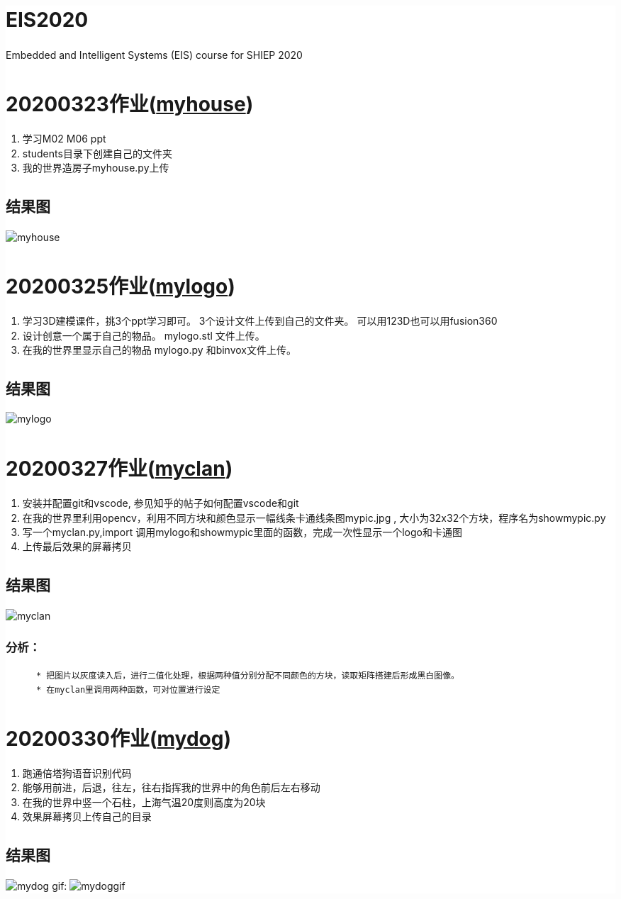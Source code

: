 # EIS2020
Embedded and Intelligent Systems (EIS) course for SHIEP 2020

# 20200323作业([myhouse](https://github.com/shiep18/EIS2020/tree/master/students/Gongyangyang/myhouse))
1. 学习M02 M06 ppt
2. students目录下创建自己的文件夹
3. 我的世界造房子myhouse.py上传
## 结果图
![myhouse](https://github.com/shiep18/EIS2020/blob/master/students/Gongyangyang/myhouse/myhouse.png)

# 20200325作业([mylogo](https://github.com/shiep18/EIS2020/tree/master/students/Gongyangyang/mylogo))
1. 学习3D建模课件，挑3个ppt学习即可。 3个设计文件上传到自己的文件夹。 可以用123D也可以用fusion360
2. 设计创意一个属于自己的物品。 mylogo.stl 文件上传。
3. 在我的世界里显示自己的物品 mylogo.py 和binvox文件上传。
## 结果图
![mylogo](https://github.com/shiep18/EIS2020/blob/master/students/Gongyangyang/mylogo/mylogo.png)

# 20200327作业([myclan](https://github.com/shiep18/EIS2020/tree/master/students/Gongyangyang/myclan))
1. 安装并配置git和vscode, 参见知乎的帖子如何配置vscode和git
2. 在我的世界里利用opencv，利用不同方块和颜色显示一幅线条卡通线条图mypic.jpg , 大小为32x32个方块，程序名为showmypic.py
3. 写一个myclan.py,import 调用mylogo和showmypic里面的函数，完成一次性显示一个logo和卡通图
4. 上传最后效果的屏幕拷贝
## 结果图
![myclan](https://github.com/shiep18/EIS2020/blob/master/students/Gongyangyang/myclan/myclan.png)
### 分析：  
          * 把图片以灰度读入后，进行二值化处理，根据两种值分别分配不同颜色的方块，读取矩阵搭建后形成黑白图像。
          * 在myclan里调用两种函数，可对位置进行设定

# 20200330作业([mydog](https://github.com/shiep18/EIS2020/tree/master/students/Gongyangyang/mydog))
1. 跑通倍塔狗语音识别代码
2. 能够用前进，后退，往左，往右指挥我的世界中的角色前后左右移动
3. 在我的世界中竖一个石柱，上海气温20度则高度为20块
4. 效果屏幕拷贝上传自己的目录
## 结果图
![mydog](https://github.com/shiep18/EIS2020/blob/master/students/Gongyangyang/mydog/mydog.png)
gif:
![mydoggif](https://github.com/shiep18/EIS2020/blob/master/students/Gongyangyang/mydog/mydog.gif)
